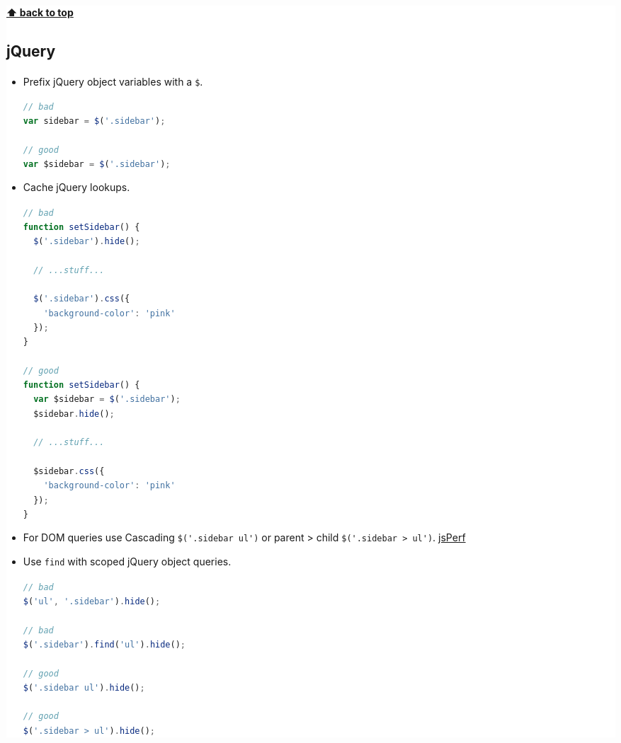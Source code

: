 **[⬆ back to top](#table-of-contents)**


## jQuery

  - Prefix jQuery object variables with a `$`.

    ```javascript
    // bad
    var sidebar = $('.sidebar');

    // good
    var $sidebar = $('.sidebar');
    ```

  - Cache jQuery lookups.

    ```javascript
    // bad
    function setSidebar() {
      $('.sidebar').hide();

      // ...stuff...

      $('.sidebar').css({
        'background-color': 'pink'
      });
    }

    // good
    function setSidebar() {
      var $sidebar = $('.sidebar');
      $sidebar.hide();

      // ...stuff...

      $sidebar.css({
        'background-color': 'pink'
      });
    }
    ```

  - For DOM queries use Cascading `$('.sidebar ul')` or parent > child `$('.sidebar > ul')`. [jsPerf](http://jsperf.com/jquery-find-vs-context-sel/16)
  - Use `find` with scoped jQuery object queries.

    ```javascript
    // bad
    $('ul', '.sidebar').hide();

    // bad
    $('.sidebar').find('ul').hide();

    // good
    $('.sidebar ul').hide();

    // good
    $('.sidebar > ul').hide();
